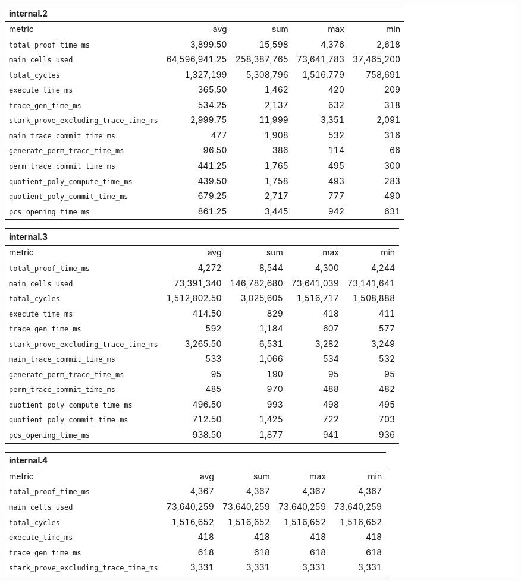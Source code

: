 | internal.2 |||||
|:---|---:|---:|---:|---:|
|metric|avg|sum|max|min|
| `total_proof_time_ms ` |  3,899.50 |  15,598 |  4,376 |  2,618 |
| `main_cells_used     ` |  64,596,941.25 |  258,387,765 |  73,641,783 |  37,465,200 |
| `total_cycles        ` |  1,327,199 |  5,308,796 |  1,516,779 |  758,691 |
| `execute_time_ms     ` |  365.50 |  1,462 |  420 |  209 |
| `trace_gen_time_ms   ` |  534.25 |  2,137 |  632 |  318 |
| `stark_prove_excluding_trace_time_ms` |  2,999.75 |  11,999 |  3,351 |  2,091 |
| `main_trace_commit_time_ms` |  477 |  1,908 |  532 |  316 |
| `generate_perm_trace_time_ms` |  96.50 |  386 |  114 |  66 |
| `perm_trace_commit_time_ms` |  441.25 |  1,765 |  495 |  300 |
| `quotient_poly_compute_time_ms` |  439.50 |  1,758 |  493 |  283 |
| `quotient_poly_commit_time_ms` |  679.25 |  2,717 |  777 |  490 |
| `pcs_opening_time_ms ` |  861.25 |  3,445 |  942 |  631 |

| internal.3 |||||
|:---|---:|---:|---:|---:|
|metric|avg|sum|max|min|
| `total_proof_time_ms ` |  4,272 |  8,544 |  4,300 |  4,244 |
| `main_cells_used     ` |  73,391,340 |  146,782,680 |  73,641,039 |  73,141,641 |
| `total_cycles        ` |  1,512,802.50 |  3,025,605 |  1,516,717 |  1,508,888 |
| `execute_time_ms     ` |  414.50 |  829 |  418 |  411 |
| `trace_gen_time_ms   ` |  592 |  1,184 |  607 |  577 |
| `stark_prove_excluding_trace_time_ms` |  3,265.50 |  6,531 |  3,282 |  3,249 |
| `main_trace_commit_time_ms` |  533 |  1,066 |  534 |  532 |
| `generate_perm_trace_time_ms` |  95 |  190 |  95 |  95 |
| `perm_trace_commit_time_ms` |  485 |  970 |  488 |  482 |
| `quotient_poly_compute_time_ms` |  496.50 |  993 |  498 |  495 |
| `quotient_poly_commit_time_ms` |  712.50 |  1,425 |  722 |  703 |
| `pcs_opening_time_ms ` |  938.50 |  1,877 |  941 |  936 |

| internal.4 |||||
|:---|---:|---:|---:|---:|
|metric|avg|sum|max|min|
| `total_proof_time_ms ` |  4,367 |  4,367 |  4,367 |  4,367 |
| `main_cells_used     ` |  73,640,259 |  73,640,259 |  73,640,259 |  73,640,259 |
| `total_cycles        ` |  1,516,652 |  1,516,652 |  1,516,652 |  1,516,652 |
| `execute_time_ms     ` |  418 |  418 |  418 |  418 |
| `trace_gen_time_ms   ` |  618 |  618 |  618 |  618 |
| `stark_prove_excluding_trace_time_ms` |  3,331 |  3,331 |  3,331 |  3,331 |